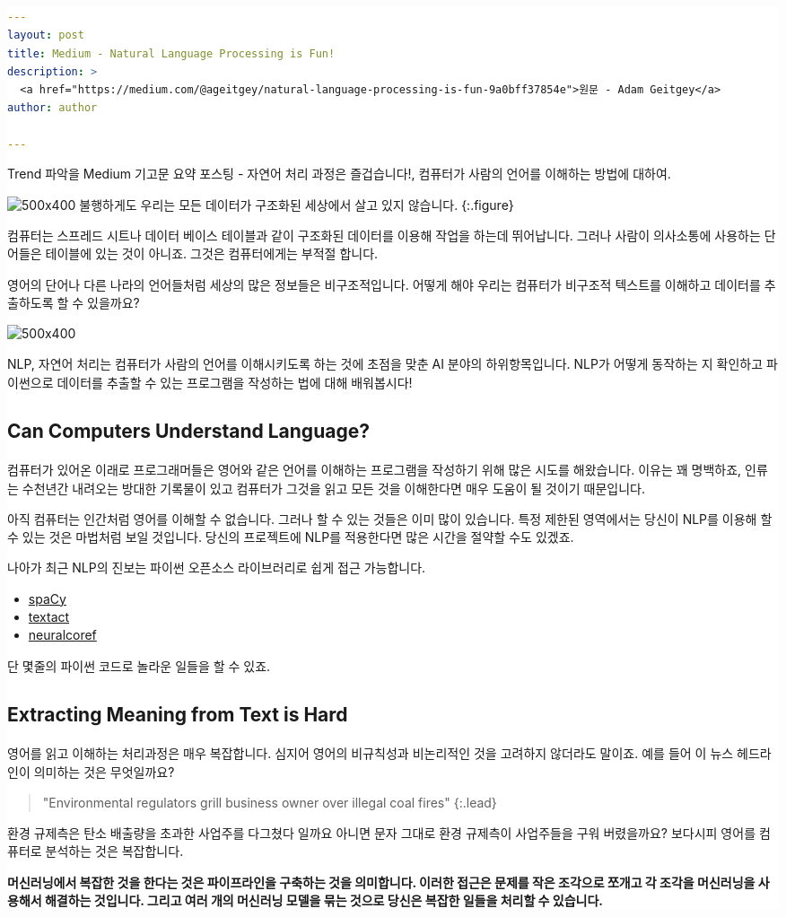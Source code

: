 ```yaml
---
layout: post
title: Medium - Natural Language Processing is Fun!
description: >
  <a href="https://medium.com/@ageitgey/natural-language-processing-is-fun-9a0bff37854e">원문 - Adam Geitgey</a>
author: author

---
```


Trend 파악을 Medium 기고문 요약 포스팅 - 자연어 처리 과정은 즐겁습니다!, 컴퓨터가 사람의 언어를 이해하는 방법에 대하여.

![500x400](https://miro.medium.com/max/1400/1*r54-L9t14gqTbI6IlrW2wA.png)
불행하게도 우리는 모든 데이터가 구조화된 세상에서 살고 있지 않습니다.
{:.figure}

컴퓨터는 스프레드 시트나 데이터 베이스 테이블과 같이 구조화된 데이터를 이용해 작업을 하는데 뛰어납니다. 그러나 사람이 의사소통에 사용하는 단어들은 테이블에 있는 것이 아니죠. 그것은 컴퓨터에게는 부적절 합니다.

영어의 단어나 다른 나라의 언어들처럼 세상의 많은 정보들은 비구조적입니다. 어떻게 해야 우리는 컴퓨터가 비구조적 텍스트를 이해하고 데이터를 추출하도록 할 수 있을까요?

![500x400](https://miro.medium.com/max/2000/1*CtR2lIHDkhB9M8Jt4irSyg.gif)

NLP, 자연어 처리는 컴퓨터가 사람의 언어를 이해시키도록 하는 것에 초점을 맞춘 AI 분야의 하위항목입니다. NLP가 어떻게 동작하는 지 확인하고 파이썬으로 데이터를 추출할 수 있는 프로그램을 작성하는 법에 대해 배워봅시다!

## Can Computers Understand Language?
컴퓨터가 있어온 이래로 프로그래머들은 영어와 같은 언어를 이해하는 프로그램을 작성하기 위해 많은 시도를 해왔습니다. 이유는 꽤 명백하죠, 인류는 수천년간 내려오는 방대한 기록물이 있고 컴퓨터가 그것을 읽고 모든 것을 이해한다면 매우 도움이 될 것이기 때문입니다.

아직 컴퓨터는 인간처럼 영어를 이해할 수 없습니다. 그러나 할 수 있는 것들은 이미 많이 있습니다. 특정 제한된 영역에서는 당신이 NLP를 이용해 할 수 있는 것은 마법처럼 보일 것입니다. 당신의 프로젝트에 NLP를 적용한다면 많은 시간을 절약할 수도 있겠죠.

나아가 최근 NLP의 진보는 파이썬 오픈소스 라이브러리로 쉽게 접근 가능합니다.
* <a href="https://spacy.io/?source=post_page---------------------------">spaCy</a>
* <a href="http://textacy.readthedocs.io/en/latest/?source=post_page---------------------------">textact</a>
* <a href="https://github.com/huggingface/neuralcoref?source=post_page---------------------------">neuralcoref</a>

단 몇줄의 파이썬 코드로 놀라운 일들을 할 수 있죠.

## Extracting Meaning from Text is Hard

영어를 읽고 이해하는 처리과정은 매우 복잡합니다. 심지어 영어의 비규칙성과 비논리적인 것을 고려하지 않더라도 말이죠. 예를 들어 이 뉴스 헤드라인이 의미하는 것은 무엇일까요?

> "Environmental regulators grill business owner over illegal coal fires"
{:.lead}

환경 규제측은 탄소 배출량을 초과한 사업주를 다그쳤다 일까요 아니면 문자 그대로 환경 규제측이 사업주들을 구워 버렸을까요? 보다시피 영어를 컴퓨터로 분석하는 것은 복잡합니다.

<b>머신러닝에서 복잡한 것을 한다는 것은 파이프라인을 구축하는 것을 의미합니다. 이러한 접근은 문제를 작은 조각으로 쪼개고 각 조각을 머신러닝을 사용해서 해결하는 것입니다. 그리고 여러 개의 머신러닝 모델을 묶는 것으로 당신은 복잡한 일들을 처리할 수 있습니다.</b>
